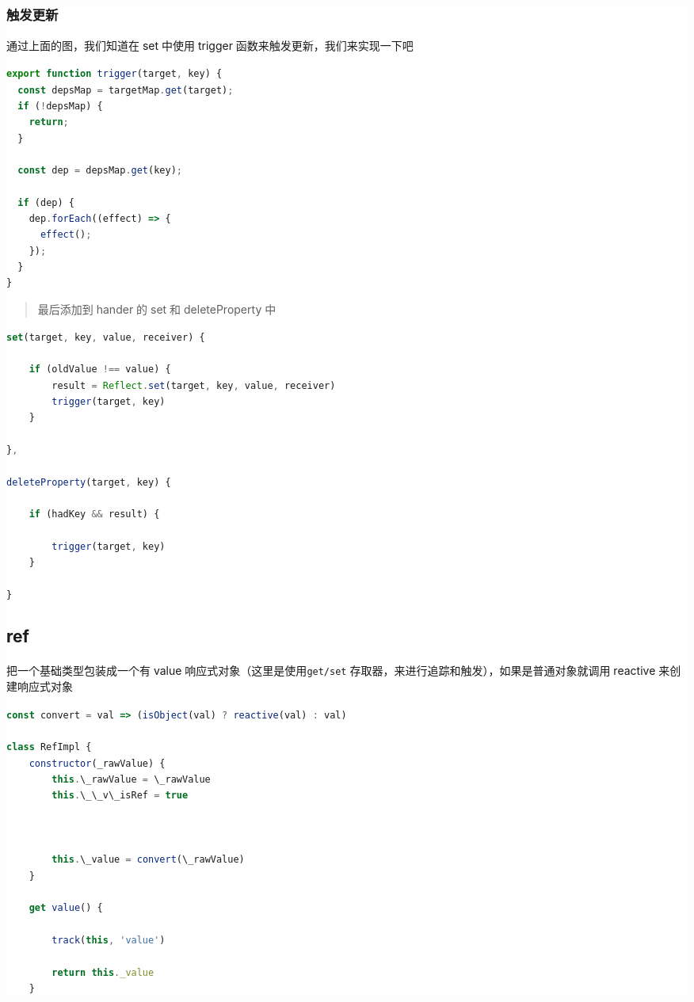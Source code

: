### 触发更新

通过上面的图，我们知道在 set 中使用 trigger 函数来触发更新，我们来实现一下吧

```js
export function trigger(target, key) {
  const depsMap = targetMap.get(target);
  if (!depsMap) {
    return;
  }

  const dep = depsMap.get(key);

  if (dep) {
    dep.forEach((effect) => {
      effect();
    });
  }
}
```

> 最后添加到 hander 的 set 和 deleteProperty 中

```js
set(target, key, value, receiver) {

    if (oldValue !== value) {
        result = Reflect.set(target, key, value, receiver)
        trigger(target, key)
    }

},

deleteProperty(target, key) {

    if (hadKey && result) {

        trigger(target, key)
    }

}
```

## ref

把一个基础类型包装成一个有 value 响应式对象（这里是使用`get/set` 存取器，来进行追踪和触发），如果是普通对象就调用 reactive 来创建响应式对象

```js
const convert = val => (isObject(val) ? reactive(val) : val)

class RefImpl {
    constructor(_rawValue) {
        this.\_rawValue = \_rawValue
        this.\_\_v\_isRef = true



        this.\_value = convert(\_rawValue)
    }

    get value() {

        track(this, 'value')

        return this._value
    }
```